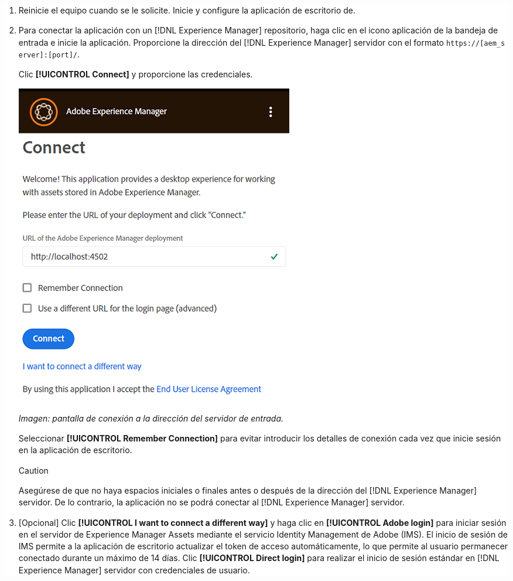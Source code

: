 1. Reinicie el equipo cuando se le solicite. Inicie y configure la aplicación de escritorio de.

1. Para conectar la aplicación con un [!DNL Experience Manager] repositorio, haga clic en el icono aplicación de la bandeja de entrada e inicie la aplicación. Proporcione la dirección del [!DNL Experience Manager] servidor con el formato `https://[aem_server]:[port]/`.

   Clic **[!UICONTROL Connect]** y proporcione las credenciales.

   ![Pantalla de conexión de la aplicación de escritorio a la dirección del servidor de entrada](assets/connect_da2.png)

   *Imagen: pantalla de conexión a la dirección del servidor de entrada.*

   Seleccionar **[!UICONTROL Remember Connection]** para evitar introducir los detalles de conexión cada vez que inicie sesión en la aplicación de escritorio.

   >[!CAUTION]
   >
   >Asegúrese de que no haya espacios iniciales o finales antes o después de la dirección del [!DNL Experience Manager] servidor. De lo contrario, la aplicación no se podrá conectar al [!DNL Experience Manager] servidor.

1. [Opcional] Clic **[!UICONTROL I want to connect a different way]** y haga clic en **[!UICONTROL Adobe login]** para iniciar sesión en el servidor de Experience Manager Assets mediante el servicio Identity Management de Adobe (IMS). El inicio de sesión de IMS permite a la aplicación de escritorio actualizar el token de acceso automáticamente, lo que permite al usuario permanecer conectado durante un máximo de 14 días. Clic **[!UICONTROL Direct login]** para realizar el inicio de sesión estándar en [!DNL Experience Manager] servidor con credenciales de usuario.
